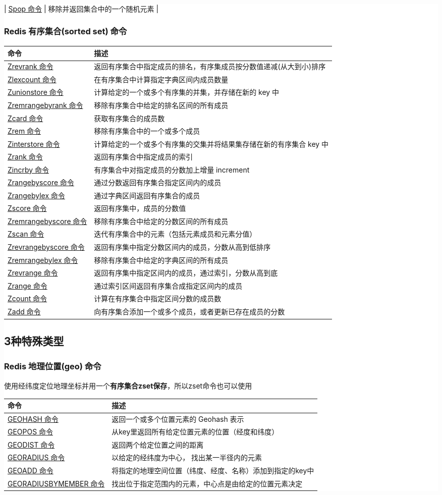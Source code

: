 | [Spop 命令](https://www.redis.net.cn/order/3603.html)        | 移除并返回集合中的一个随机元素                      |

### Redis 有序集合(sorted set) 命令

| 命令                                                         | 描述                                                         |
| :----------------------------------------------------------- | :----------------------------------------------------------- |
| [Zrevrank 命令](https://www.redis.net.cn/order/3625.html)    | 返回有序集合中指定成员的排名，有序集成员按分数值递减(从大到小)排序 |
| [Zlexcount 命令](https://www.redis.net.cn/order/3614.html)   | 在有序集合中计算指定字典区间内成员数量                       |
| [Zunionstore 命令](https://www.redis.net.cn/order/3627.html) | 计算给定的一个或多个有序集的并集，并存储在新的 key 中        |
| [Zremrangebyrank 命令](https://www.redis.net.cn/order/3621.html) | 移除有序集合中给定的排名区间的所有成员                       |
| [Zcard 命令](https://www.redis.net.cn/order/3610.html)       | 获取有序集合的成员数                                         |
| [Zrem 命令](https://www.redis.net.cn/order/3619.html)        | 移除有序集合中的一个或多个成员                               |
| [Zinterstore 命令](https://www.redis.net.cn/order/3613.html) | 计算给定的一个或多个有序集的交集并将结果集存储在新的有序集合 key 中 |
| [Zrank 命令](https://www.redis.net.cn/order/3618.html)       | 返回有序集合中指定成员的索引                                 |
| [Zincrby 命令](https://www.redis.net.cn/order/3612.html)     | 有序集合中对指定成员的分数加上增量 increment                 |
| [Zrangebyscore 命令](https://www.redis.net.cn/order/3617.html) | 通过分数返回有序集合指定区间内的成员                         |
| [Zrangebylex 命令](https://www.redis.net.cn/order/3616.html) | 通过字典区间返回有序集合的成员                               |
| [Zscore 命令](https://www.redis.net.cn/order/3626.html)      | 返回有序集中，成员的分数值                                   |
| [Zremrangebyscore 命令](https://www.redis.net.cn/order/3622.html) | 移除有序集合中给定的分数区间的所有成员                       |
| [Zscan 命令](https://www.redis.net.cn/order/3628.html)       | 迭代有序集合中的元素（包括元素成员和元素分值）               |
| [Zrevrangebyscore 命令](https://www.redis.net.cn/order/3624.html) | 返回有序集中指定分数区间内的成员，分数从高到低排序           |
| [Zremrangebylex 命令](https://www.redis.net.cn/order/3620.html) | 移除有序集合中给定的字典区间的所有成员                       |
| [Zrevrange 命令](https://www.redis.net.cn/order/3623.html)   | 返回有序集中指定区间内的成员，通过索引，分数从高到底         |
| [Zrange 命令](https://www.redis.net.cn/order/3615.html)      | 通过索引区间返回有序集合成指定区间内的成员                   |
| [Zcount 命令](https://www.redis.net.cn/order/3611.html)      | 计算在有序集合中指定区间分数的成员数                         |
| [Zadd 命令](https://www.redis.net.cn/order/3609.html)        | 向有序集合添加一个或多个成员，或者更新已存在成员的分数       |

## 3种特殊类型

### Redis 地理位置(geo) 命令

使用经纬度定位地理坐标并用一个**有序集合zset保存**，所以zset命令也可以使用

| 命令                                                         | 描述                                                      |
| :----------------------------------------------------------- | :-------------------------------------------------------- |
| [GEOHASH 命令](https://www.redis.net.cn/order/3687.html)     | 返回一个或多个位置元素的 Geohash 表示                     |
| [GEOPOS 命令](https://www.redis.net.cn/order/3688.html)      | 从key里返回所有给定位置元素的位置（经度和纬度）           |
| [GEODIST 命令](https://www.redis.net.cn/order/3686.html)     | 返回两个给定位置之间的距离                                |
| [GEORADIUS 命令](https://www.redis.net.cn/order/3689.html)   | 以给定的经纬度为中心， 找出某一半径内的元素               |
| [GEOADD 命令](https://www.redis.net.cn/order/3685.html)      | 将指定的地理空间位置（纬度、经度、名称）添加到指定的key中 |
| [GEORADIUSBYMEMBER 命令](https://www.redis.net.cn/order/3690.html) | 找出位于指定范围内的元素，中心点是由给定的位置元素决定    |
